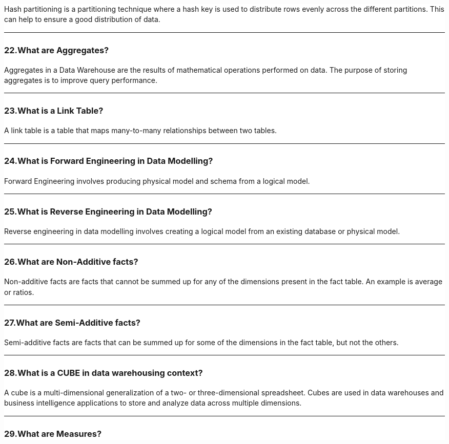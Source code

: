 Hash partitioning is a partitioning technique where a hash key is used to distribute rows evenly across the different partitions. This can help to ensure a good distribution of data.

---

### 22.What are Aggregates?

Aggregates in a Data Warehouse are the results of mathematical operations performed on data. The purpose of storing aggregates is to improve query performance.

---

### 23.What is a Link Table?

A link table is a table that maps many-to-many relationships between two tables.

---

### 24.What is Forward Engineering in Data Modelling?

Forward Engineering involves producing physical model and schema from a logical model.

---

### 25.What is Reverse Engineering in Data Modelling?

Reverse engineering in data modelling involves creating a logical model from an existing database or physical model.

---

### 26.What are Non-Additive facts?

Non-additive facts are facts that cannot be summed up for any of the dimensions present in the fact table. An example is average or ratios.

---

### 27.What are Semi-Additive facts?

Semi-additive facts are facts that can be summed up for some of the dimensions in the fact table, but not the others.

---

### 28.What is a CUBE in data warehousing context?

A cube is a multi-dimensional generalization of a two- or three-dimensional spreadsheet. Cubes are used in data warehouses and business intelligence applications to store and analyze data across multiple dimensions.

---

### 29.What are Measures?
